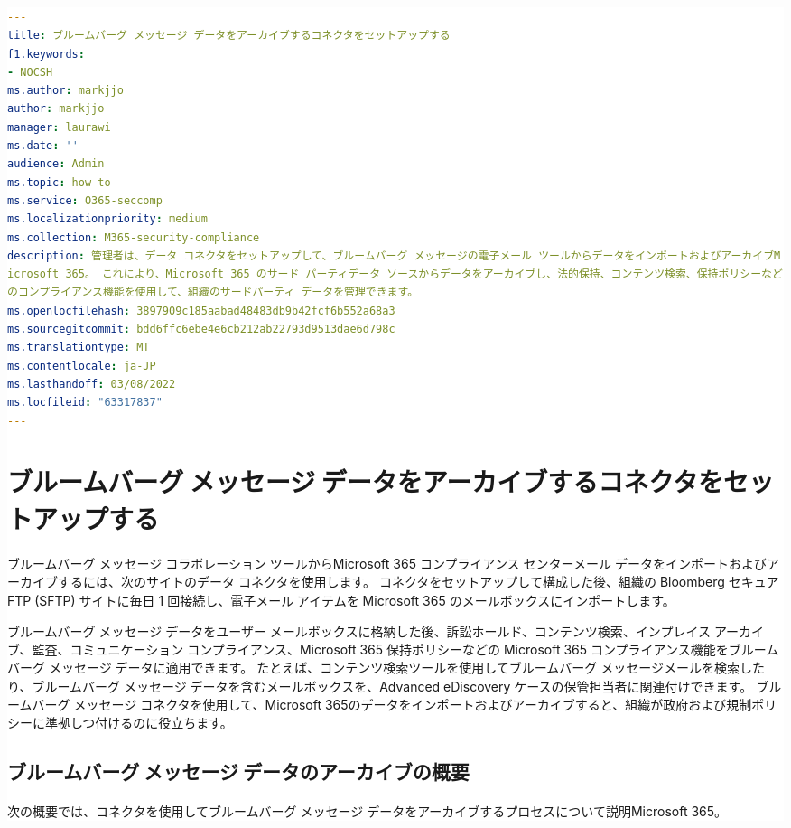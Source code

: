 ```yaml
---
title: ブルームバーグ メッセージ データをアーカイブするコネクタをセットアップする
f1.keywords:
- NOCSH
ms.author: markjjo
author: markjjo
manager: laurawi
ms.date: ''
audience: Admin
ms.topic: how-to
ms.service: O365-seccomp
ms.localizationpriority: medium
ms.collection: M365-security-compliance
description: 管理者は、データ コネクタをセットアップして、ブルームバーグ メッセージの電子メール ツールからデータをインポートおよびアーカイブMicrosoft 365。 これにより、Microsoft 365 のサード パーティデータ ソースからデータをアーカイブし、法的保持、コンテンツ検索、保持ポリシーなどのコンプライアンス機能を使用して、組織のサードパーティ データを管理できます。
ms.openlocfilehash: 3897909c185aabad48483db9b42fcf6b552a68a3
ms.sourcegitcommit: bdd6ffc6ebe4e6cb212ab22793d9513dae6d798c
ms.translationtype: MT
ms.contentlocale: ja-JP
ms.lasthandoff: 03/08/2022
ms.locfileid: "63317837"
---
```

# <a name="set-up-a-connector-to-archive-bloomberg-message-data"></a>ブルームバーグ メッセージ データをアーカイブするコネクタをセットアップする

ブルームバーグ メッセージ コラボレーション ツールからMicrosoft 365 コンプライアンス センターメール データをインポートおよびアーカイブするには、次のサイトのデータ [コネクタを](https://www.bloomberg.com/professional/product/collaboration/)使用します。 コネクタをセットアップして構成した後、組織の Bloomberg セキュア FTP (SFTP) サイトに毎日 1 回接続し、電子メール アイテムを Microsoft 365 のメールボックスにインポートします。

ブルームバーグ メッセージ データをユーザー メールボックスに格納した後、訴訟ホールド、コンテンツ検索、インプレイス アーカイブ、監査、コミュニケーション コンプライアンス、Microsoft 365 保持ポリシーなどの Microsoft 365 コンプライアンス機能をブルームバーグ メッセージ データに適用できます。 たとえば、コンテンツ検索ツールを使用してブルームバーグ メッセージメールを検索したり、ブルームバーグ メッセージ データを含むメールボックスを、Advanced eDiscovery ケースの保管担当者に関連付けできます。 ブルームバーグ メッセージ コネクタを使用して、Microsoft 365のデータをインポートおよびアーカイブすると、組織が政府および規制ポリシーに準拠しつ付けるのに役立ちます。

## <a name="overview-of-archiving-bloomberg-message-data"></a>ブルームバーグ メッセージ データのアーカイブの概要

次の概要では、コネクタを使用してブルームバーグ メッセージ データをアーカイブするプロセスについて説明Microsoft 365。
